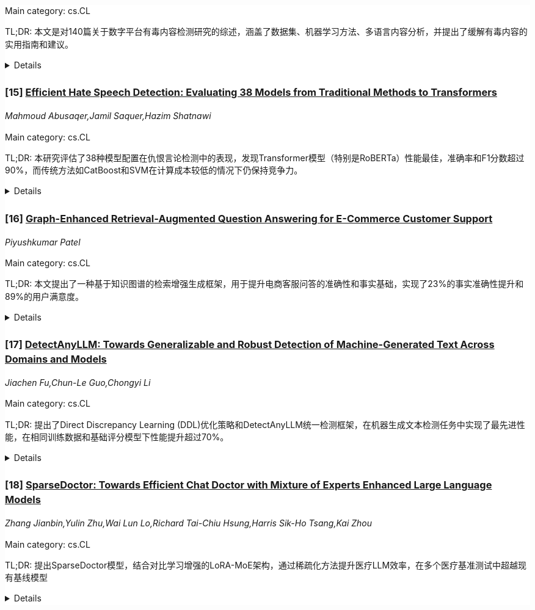 Main category: cs.CL

TL;DR: 本文是对140篇关于数字平台有毒内容检测研究的综述，涵盖了数据集、机器学习方法、多语言内容分析，并提出了缓解有毒内容的实用指南和建议。


<details><summary>Details</summary></details>


### [15] [Efficient Hate Speech Detection: Evaluating 38 Models from Traditional Methods to Transformers](https://arxiv.org/abs/2509.14266)
*Mahmoud Abusaqer,Jamil Saquer,Hazim Shatnawi*

Main category: cs.CL

TL;DR: 本研究评估了38种模型配置在仇恨言论检测中的表现，发现Transformer模型（特别是RoBERTa）性能最佳，准确率和F1分数超过90%，而传统方法如CatBoost和SVM在计算成本较低的情况下仍保持竞争力。


<details><summary>Details</summary></details>


### [16] [Graph-Enhanced Retrieval-Augmented Question Answering for E-Commerce Customer Support](https://arxiv.org/abs/2509.14267)
*Piyushkumar Patel*

Main category: cs.CL

TL;DR: 本文提出了一种基于知识图谱的检索增强生成框架，用于提升电商客服问答的准确性和事实基础，实现了23%的事实准确性提升和89%的用户满意度。


<details><summary>Details</summary></details>


### [17] [DetectAnyLLM: Towards Generalizable and Robust Detection of Machine-Generated Text Across Domains and Models](https://arxiv.org/abs/2509.14268)
*Jiachen Fu,Chun-Le Guo,Chongyi Li*

Main category: cs.CL

TL;DR: 提出了Direct Discrepancy Learning (DDL)优化策略和DetectAnyLLM统一检测框架，在机器生成文本检测任务中实现了最先进性能，在相同训练数据和基础评分模型下性能提升超过70%。


<details><summary>Details</summary></details>


### [18] [SparseDoctor: Towards Efficient Chat Doctor with Mixture of Experts Enhanced Large Language Models](https://arxiv.org/abs/2509.14269)
*Zhang Jianbin,Yulin Zhu,Wai Lun Lo,Richard Tai-Chiu Hsung,Harris Sik-Ho Tsang,Kai Zhou*

Main category: cs.CL

TL;DR: 提出SparseDoctor模型，结合对比学习增强的LoRA-MoE架构，通过稀疏化方法提升医疗LLM效率，在多个医疗基准测试中超越现有基线模型


<details><summary>Details</summary></details>
